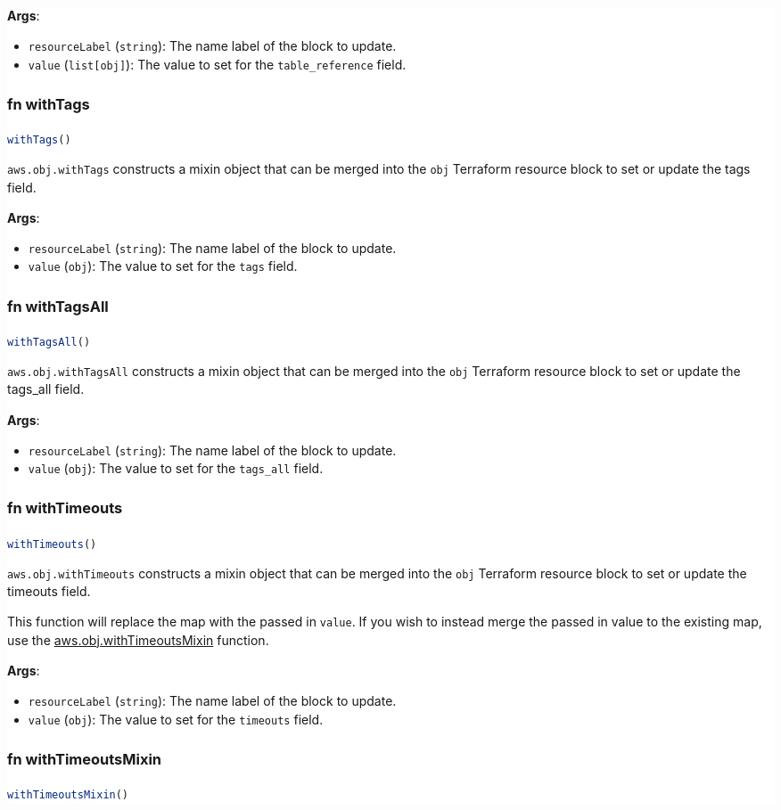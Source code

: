 
**Args**:
  - `resourceLabel` (`string`): The name label of the block to update.
  - `value` (`list[obj]`): The value to set for the `table_reference` field.


### fn withTags

```ts
withTags()
```

`aws.obj.withTags` constructs a mixin object that can be merged into the `obj`
Terraform resource block to set or update the tags field.



**Args**:
  - `resourceLabel` (`string`): The name label of the block to update.
  - `value` (`obj`): The value to set for the `tags` field.


### fn withTagsAll

```ts
withTagsAll()
```

`aws.obj.withTagsAll` constructs a mixin object that can be merged into the `obj`
Terraform resource block to set or update the tags_all field.



**Args**:
  - `resourceLabel` (`string`): The name label of the block to update.
  - `value` (`obj`): The value to set for the `tags_all` field.


### fn withTimeouts

```ts
withTimeouts()
```

`aws.obj.withTimeouts` constructs a mixin object that can be merged into the `obj`
Terraform resource block to set or update the timeouts field.

This function will replace the map with the passed in `value`. If you wish to instead merge the
passed in value to the existing map, use the [aws.obj.withTimeoutsMixin](TODO) function.

**Args**:
  - `resourceLabel` (`string`): The name label of the block to update.
  - `value` (`obj`): The value to set for the `timeouts` field.


### fn withTimeoutsMixin

```ts
withTimeoutsMixin()
```

